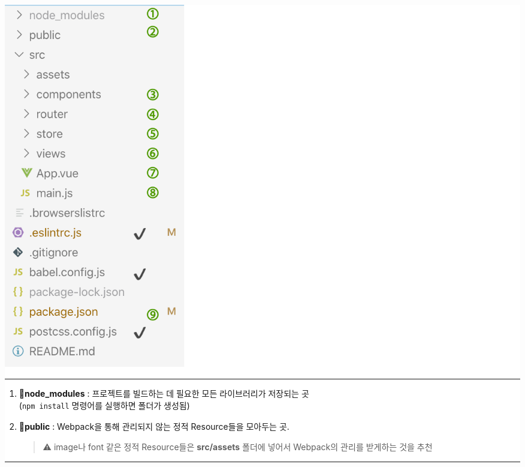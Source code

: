 <img src="./images/lecture_4/1.png" width=300px />

---

1. 📂**node_modules** : 프로젝트를 빌드하는 데 필요한 모든 라이브러리가 저장되는 곳  
(`npm install` 명령어를 실행하면 폴더가 생성됨)

2. 📂**public** : Webpack을 통해 관리되지 않는 정적 Resource들을 모아두는 곳.
    > ⚠️ image나 font 같은 정적 Resource들은 **src/assets** 폴더에 넣어서 Webpack의 관리를 받게하는 것을 추천

---
